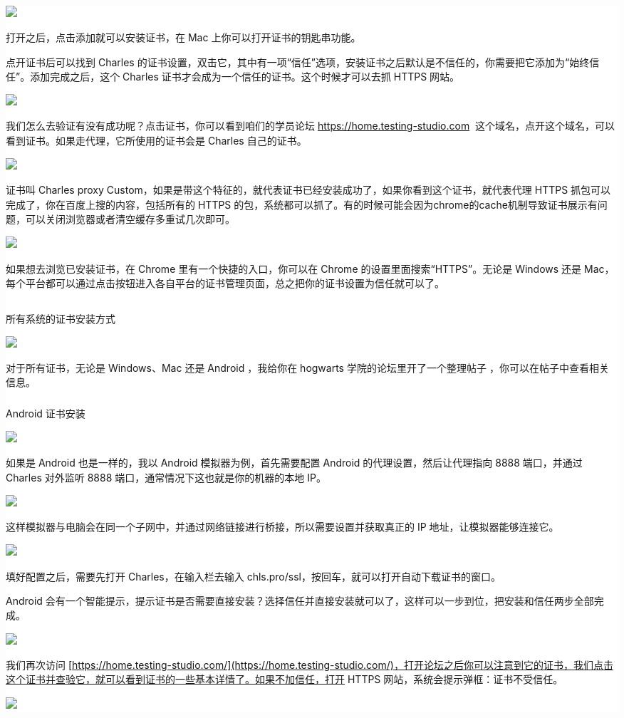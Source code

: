 ![](https://s0.lgstatic.com/i/image3/M01/11/07/Ciqah16ZTcKAWGT2AAHpOz4kiOw484.png)

打开之后，点击添加就可以安装证书，在 Mac 上你可以打开证书的钥匙串功能。

点开证书后可以找到 Charles 的证书设置，双击它，其中有一项“信任”选项，安装证书之后默认是不信任的，你需要把它添加为“始终信任”。添加完成之后，这个 Charles 证书才会成为一个信任的证书。这个时候才可以去抓 HTTPS 网站。

![](https://s0.lgstatic.com/i/image3/M01/8A/1D/Cgq2xl6ZTcOAQXb-AAIcrpB7Kes598.png)

我们怎么去验证有没有成功呢？点击证书，你可以看到咱们的学员论坛 https://home.testing-studio.com  这个域名，点开这个域名，可以看到证书。如果走代理，它所使用的证书会是 Charles 自己的证书。

![](https://s0.lgstatic.com/i/image3/M01/03/D8/CgoCgV6ZTcOAAPtxAAIDEbaH9uQ555.png)

证书叫 Charles proxy Custom，如果是带这个特征的，就代表证书已经安装成功了，如果你看到这个证书，就代表代理 HTTPS 抓包可以完成了，你在百度上搜的内容，包括所有的 HTTPS 的包，系统都可以抓了。有的时候可能会因为chrome的cache机制导致证书展示有问题，可以关闭浏览器或者清空缓存多重试几次即可。

![](https://s0.lgstatic.com/i/image3/M01/11/07/Ciqah16ZTcOAV4RzAAGEOxY_jNY362.png)

如果想去浏览已安装证书，在 Chrome 里有一个快捷的入口，你可以在 Chrome 的设置里面搜索“HTTPS”。无论是 Windows 还是 Mac，每个平台都可以通过点击按钮进入各自平台的证书管理页面，总之把你的证书设置为信任就可以了。

## 

所有系统的证书安装方式

![](https://s0.lgstatic.com/i/image3/M01/8A/1D/Cgq2xl6ZTcOAS41aAATXau175AA558.png)

对于所有证书，无论是 Windows、Mac 还是 Android ，我给你在 hogwarts 学院的论坛里开了一个整理帖子 ，你可以在帖子中查看相关信息。

### 

Android 证书安装

![](https://s0.lgstatic.com/i/image3/M01/03/D8/CgoCgV6ZTcSAUp0wAAGmj_4rEpE452.png)  

如果是 Android 也是一样的，我以 Android 模拟器为例，首先需要配置 Android 的代理设置，然后让代理指向 8888 端口，并通过 Charles 对外监听 8888 端口，通常情况下这也就是你的机器的本地 IP。

![](https://s0.lgstatic.com/i/image3/M01/11/07/Ciqah16ZTcSAB8zaAAGv21xZ7Fc617.png)

这样模拟器与电脑会在同一个子网中，并通过网络链接进行桥接，所以需要设置并获取真正的 IP 地址，让模拟器能够连接它。

![](https://s0.lgstatic.com/i/image3/M01/8A/1D/Cgq2xl6ZTcSAFUaSAAE94SwsuA4481.png)

填好配置之后，需要先打开 Charles，在输入栏去输入 chls.pro/ssl，按回车，就可以打开自动下载证书的窗口。

Android 会有一个智能提示，提示证书是否需要直接安装？选择信任并直接安装就可以了，这样可以一步到位，把安装和信任两步全部完成。

![](https://s0.lgstatic.com/i/image3/M01/03/D8/CgoCgV6ZTcWASxdIAADvGOHdMnQ145.png)

我们再次访问 [https://home.testing-studio.com/](https://home.testing-studio.com/)，打开论坛之后你可以注意到它的证书，我们点击这个证书并查验它，就可以看到证书的一些基本详情了。如果不加信任，打开 HTTPS 网站，系统会提示弹框：证书不受信任。

![](https://s0.lgstatic.com/i/image3/M01/11/07/Ciqah16ZTcWAZxqUAAGFFpGhmSQ775.png)
